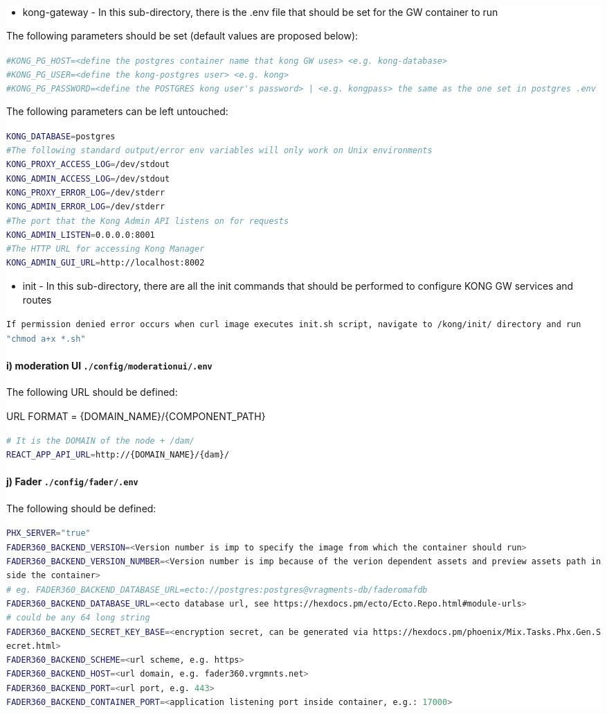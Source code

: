 - kong-gateway - In this sub-directory, there is the .env file that should be set for the GW container to run

The following parameters should be set (default values are proposed below):
```sh
#KONG_PG_HOST=<define the postgres container name that kong GW uses> <e.g. kong-database>
#KONG_PG_USER=<define the kong-postgres user> <e.g. kong>
#KONG_PG_PASSWORD=<define the POSTGRES kong user's password> | <e.g. kongpass> the same as the one set in postgres .env
```

The following parameters can be left untouched:

```sh
KONG_DATABASE=postgres
#The following standard output/error env variables will only work on Unix environments
KONG_PROXY_ACCESS_LOG=/dev/stdout
KONG_ADMIN_ACCESS_LOG=/dev/stdout
KONG_PROXY_ERROR_LOG=/dev/stderr
KONG_ADMIN_ERROR_LOG=/dev/stderr
#The port that the Kong Admin API listens on for requests
KONG_ADMIN_LISTEN=0.0.0.0:8001
#The HTTP URL for accessing Kong Manager
KONG_ADMIN_GUI_URL=http://localhost:8002
```

- init - In this sub-directory, there are all the init commands that should be performed to configure KONG GW services 
  and routes

```sh
If permission denied error occurs when curl image executes init.sh script, navigate to /kong/init/ directory and run 
"chmod a+x *.sh"
```

#### **i) moderation UI** `./config/moderationui/.env`

The following URL should be defined:

URL FORMAT = {DOMAIN_NAME}/{COMPONENT_PATH}

```sh
# It is the DOMAIN of the node + /dam/
REACT_APP_API_URL=http://{DOMAIN_NAME}/{dam}/
```

#### **j) Fader** `./config/fader/.env`

The following should be defined:
```sh
PHX_SERVER="true"
FADER360_BACKEND_VERSION=<Version number is imp to specify the image from which the container should run>
FADER360_BACKEND_VERSION_NUMBER=<Version number is imp because of the verion dependent assets and preview assets path inside the container>
# eg. FADER360_BACKEND_DATABASE_URL=ecto://postgres:postgres@vragments-db/faderomafdb
FADER360_BACKEND_DATABASE_URL=<ecto database url, see https://hexdocs.pm/ecto/Ecto.Repo.html#module-urls>
# could be any 64 long string
FADER360_BACKEND_SECRET_KEY_BASE=<encryption secret, can be generated via https://hexdocs.pm/phoenix/Mix.Tasks.Phx.Gen.Secret.html>
FADER360_BACKEND_SCHEME=<url scheme, e.g. https>
FADER360_BACKEND_HOST=<url domain, e.g. fader360.vrgmnts.net>
FADER360_BACKEND_PORT=<url port, e.g. 443>
FADER360_BACKEND_CONTAINER_PORT=<application listening port inside container, e.g.: 17000>
```
